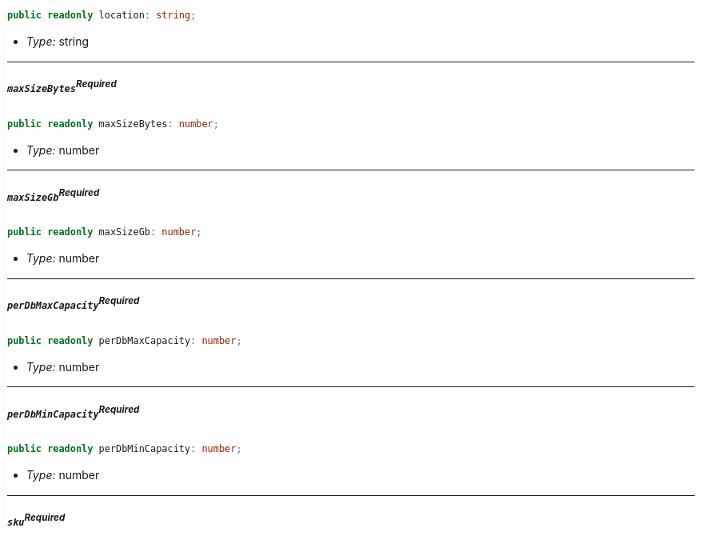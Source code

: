 ```typescript
public readonly location: string;
```

- *Type:* string

---

##### `maxSizeBytes`<sup>Required</sup> <a name="maxSizeBytes" id="@cdktf/provider-azurerm.dataAzurermMssqlElasticpool.DataAzurermMssqlElasticpool.property.maxSizeBytes"></a>

```typescript
public readonly maxSizeBytes: number;
```

- *Type:* number

---

##### `maxSizeGb`<sup>Required</sup> <a name="maxSizeGb" id="@cdktf/provider-azurerm.dataAzurermMssqlElasticpool.DataAzurermMssqlElasticpool.property.maxSizeGb"></a>

```typescript
public readonly maxSizeGb: number;
```

- *Type:* number

---

##### `perDbMaxCapacity`<sup>Required</sup> <a name="perDbMaxCapacity" id="@cdktf/provider-azurerm.dataAzurermMssqlElasticpool.DataAzurermMssqlElasticpool.property.perDbMaxCapacity"></a>

```typescript
public readonly perDbMaxCapacity: number;
```

- *Type:* number

---

##### `perDbMinCapacity`<sup>Required</sup> <a name="perDbMinCapacity" id="@cdktf/provider-azurerm.dataAzurermMssqlElasticpool.DataAzurermMssqlElasticpool.property.perDbMinCapacity"></a>

```typescript
public readonly perDbMinCapacity: number;
```

- *Type:* number

---

##### `sku`<sup>Required</sup> <a name="sku" id="@cdktf/provider-azurerm.dataAzurermMssqlElasticpool.DataAzurermMssqlElasticpool.property.sku"></a>
